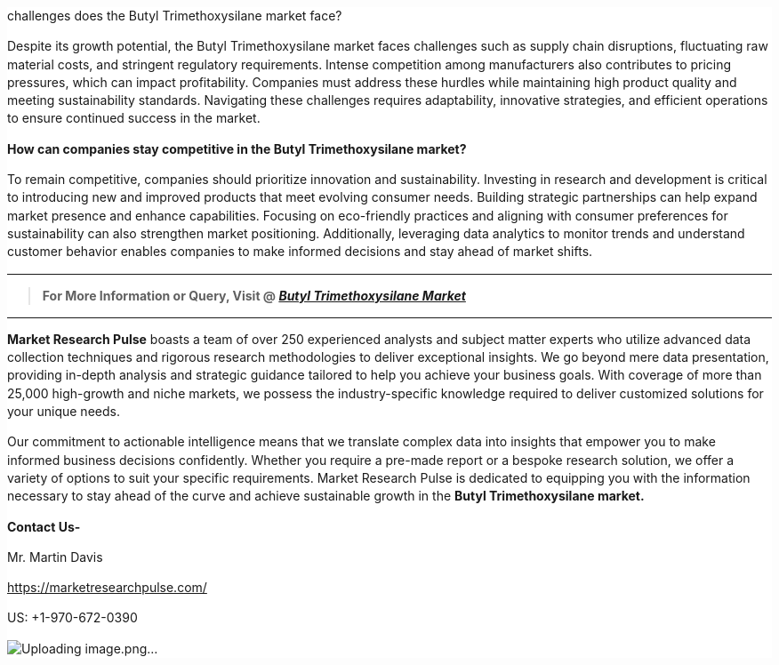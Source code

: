 challenges does the Butyl Trimethoxysilane market face?</strong></p><p>Despite its growth potential, the Butyl Trimethoxysilane market faces challenges such as supply chain disruptions, fluctuating raw material costs, and stringent regulatory requirements. Intense competition among manufacturers also contributes to pricing pressures, which can impact profitability. Companies must address these hurdles while maintaining high product quality and meeting sustainability standards. Navigating these challenges requires adaptability, innovative strategies, and efficient operations to ensure continued success in the market.</p><p><strong>How can companies stay competitive in the Butyl Trimethoxysilane market?</strong></p><p>To remain competitive, companies should prioritize innovation and sustainability. Investing in research and development is critical to introducing new and improved products that meet evolving consumer needs. Building strategic partnerships can help expand market presence and enhance capabilities. Focusing on eco-friendly practices and aligning with consumer preferences for sustainability can also strengthen market positioning. Additionally, leveraging data analytics to monitor trends and understand customer behavior enables companies to make informed decisions and stay ahead of market shifts.</p><hr /><blockquote><p><strong>For More Information or Query, Visit @&nbsp;<em><a href="https://marketresearchpulse.com/report/114435/butyl-trimethoxysilane-market?utm_source=Linkedin&utm_medium=027">Butyl Trimethoxysilane Market</a></em></strong></p></blockquote><hr /><p><strong>Market Research Pulse</strong> boasts a team of over 250 experienced analysts and subject matter experts who utilize advanced data collection techniques and rigorous research methodologies to deliver exceptional insights. We go beyond mere data presentation, providing in-depth analysis and strategic guidance tailored to help you achieve your business goals. With coverage of more than 25,000 high-growth and niche markets, we possess the industry-specific knowledge required to deliver customized solutions for your unique needs.</p><p>Our commitment to actionable intelligence means that we translate complex data into insights that empower you to make informed business decisions confidently. Whether you require a pre-made report or a bespoke research solution, we offer a variety of options to suit your specific requirements. Market Research Pulse is dedicated to equipping you with the information necessary to stay ahead of the curve and achieve sustainable growth in the <strong>Butyl Trimethoxysilane market.</strong></p><p><strong>Contact Us-</strong></p><p>Mr. Martin Davis</p><p>https://marketresearchpulse.com/</p><p>US: +1-970-672-0390</p>
![Uploading image.png…]()
